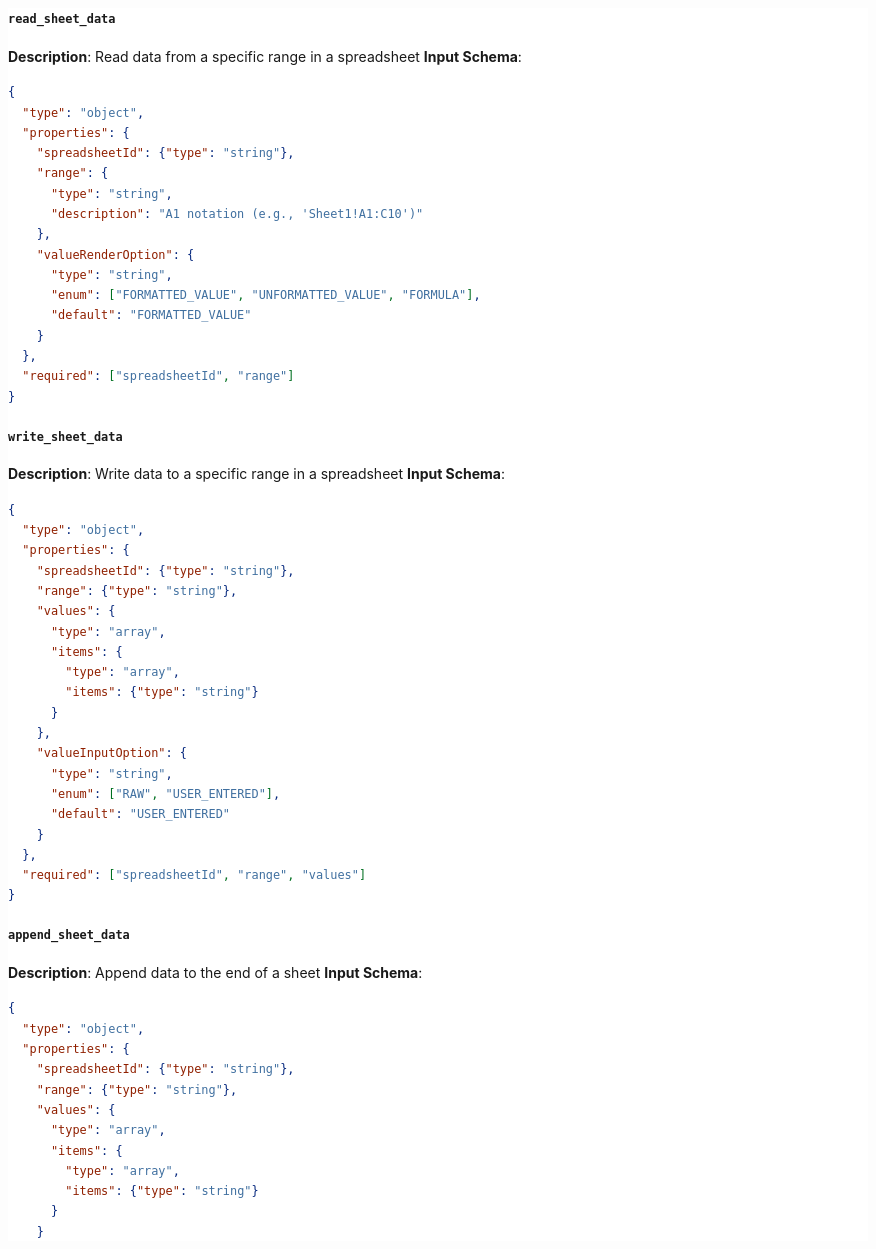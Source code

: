 #### `read_sheet_data`
**Description**: Read data from a specific range in a spreadsheet
**Input Schema**:
```json
{
  "type": "object",
  "properties": {
    "spreadsheetId": {"type": "string"},
    "range": {
      "type": "string",
      "description": "A1 notation (e.g., 'Sheet1!A1:C10')"
    },
    "valueRenderOption": {
      "type": "string",
      "enum": ["FORMATTED_VALUE", "UNFORMATTED_VALUE", "FORMULA"],
      "default": "FORMATTED_VALUE"
    }
  },
  "required": ["spreadsheetId", "range"]
}
```

#### `write_sheet_data`
**Description**: Write data to a specific range in a spreadsheet
**Input Schema**:
```json
{
  "type": "object",
  "properties": {
    "spreadsheetId": {"type": "string"},
    "range": {"type": "string"},
    "values": {
      "type": "array",
      "items": {
        "type": "array",
        "items": {"type": "string"}
      }
    },
    "valueInputOption": {
      "type": "string",
      "enum": ["RAW", "USER_ENTERED"],
      "default": "USER_ENTERED"
    }
  },
  "required": ["spreadsheetId", "range", "values"]
}
```

#### `append_sheet_data`
**Description**: Append data to the end of a sheet
**Input Schema**:
```json
{
  "type": "object",
  "properties": {
    "spreadsheetId": {"type": "string"},
    "range": {"type": "string"},
    "values": {
      "type": "array",
      "items": {
        "type": "array",
        "items": {"type": "string"}
      }
    }
```